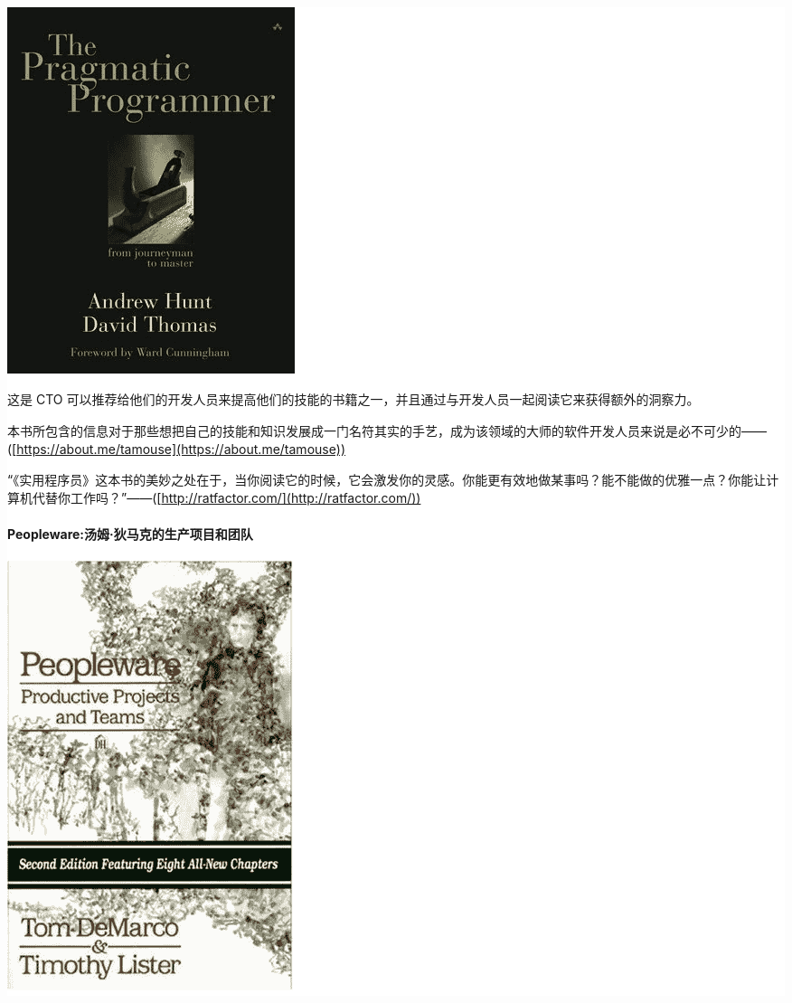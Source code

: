 ![The Pragmatic Programmer](img/4fdecb176d2d68c4fac27f79d82dca6c.png)

这是 CTO 可以推荐给他们的开发人员来提高他们的技能的书籍之一，并且通过与开发人员一起阅读它来获得额外的洞察力。

本书所包含的信息对于那些想把自己的技能和知识发展成一门名符其实的手艺，成为该领域的大师的软件开发人员来说是必不可少的——([https://about.me/tamouse](https://about.me/tamouse))

“《实用程序员》这本书的美妙之处在于，当你阅读它的时候，它会激发你的灵感。你能更有效地做某事吗？能不能做的优雅一点？你能让计算机代替你工作吗？”——([http://ratfactor.com/](http://ratfactor.com/))

#### Peopleware:汤姆·狄马克的生产项目和团队

![Peopleware](img/95e35b896970d2e33a39b16f480c6eda.png)
